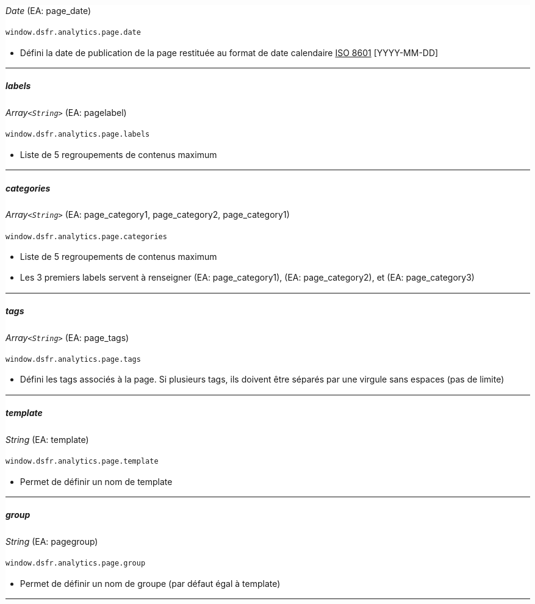 _Date_ (EA: page_date)

`window.dsfr.analytics.page.date`

* Défini la date de publication de la page restituée au format de date calendaire [ISO 8601](https://en.wikipedia.org/wiki/ISO_8601) [YYYY-MM-DD]

* * *



##### labels

_Array`<String>`_ (EA: pagelabel)

`window.dsfr.analytics.page.labels`

* Liste de 5 regroupements de contenus maximum

* * *

##### categories

_Array`<String>`_ (EA: page_category1, page_category2, page_category1)

`window.dsfr.analytics.page.categories`

* Liste de 5 regroupements de contenus maximum

* Les 3 premiers labels servent à renseigner (EA: page_category1), (EA: page_category2), et (EA:
page_category3)

* * *

##### tags

_Array`<String>`_ (EA: page_tags)

`window.dsfr.analytics.page.tags`

* Défini les tags associés à la page. Si plusieurs tags, ils doivent être séparés par une virgule sans espaces (pas de limite)

* * *

##### template

_String_ (EA: template)

`window.dsfr.analytics.page.template`

* Permet de définir un nom de template

* * *

##### group

_String_ (EA: pagegroup)

`window.dsfr.analytics.page.group`

* Permet de définir un nom de groupe (par défaut égal à template)

* * *
